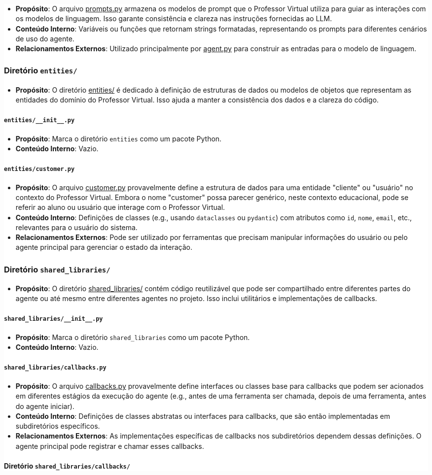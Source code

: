 *   **Propósito**: O arquivo [prompts.py](professor-virtual/professor_virtual/prompts.py) armazena os modelos de prompt que o Professor Virtual utiliza para guiar as interações com os modelos de linguagem. Isso garante consistência e clareza nas instruções fornecidas ao LLM.
*   **Conteúdo Interno**: Variáveis ou funções que retornam strings formatadas, representando os prompts para diferentes cenários de uso do agente.
*   **Relacionamentos Externos**: Utilizado principalmente por [agent.py](professor-virtual/professor_virtual/agent.py) para construir as entradas para o modelo de linguagem.

### Diretório `entities/`

*   **Propósito**: O diretório [entities/](professor-virtual/professor_virtual/entities) é dedicado à definição de estruturas de dados ou modelos de objetos que representam as entidades do domínio do Professor Virtual. Isso ajuda a manter a consistência dos dados e a clareza do código.

#### `entities/__init__.py`

*   **Propósito**: Marca o diretório `entities` como um pacote Python.
*   **Conteúdo Interno**: Vazio.

#### `entities/customer.py`

*   **Propósito**: O arquivo [customer.py](professor-virtual/professor_virtual/entities/customer.py) provavelmente define a estrutura de dados para uma entidade "cliente" ou "usuário" no contexto do Professor Virtual. Embora o nome "customer" possa parecer genérico, neste contexto educacional, pode se referir ao aluno ou usuário que interage com o Professor Virtual.
*   **Conteúdo Interno**: Definições de classes (e.g., usando `dataclasses` ou `pydantic`) com atributos como `id`, `nome`, `email`, etc., relevantes para o usuário do sistema.
*   **Relacionamentos Externos**: Pode ser utilizado por ferramentas que precisam manipular informações do usuário ou pelo agente principal para gerenciar o estado da interação.

### Diretório `shared_libraries/`

*   **Propósito**: O diretório [shared_libraries/](professor-virtual/professor_virtual/shared_libraries) contém código reutilizável que pode ser compartilhado entre diferentes partes do agente ou até mesmo entre diferentes agentes no projeto. Isso inclui utilitários e implementações de callbacks.

#### `shared_libraries/__init__.py`

*   **Propósito**: Marca o diretório `shared_libraries` como um pacote Python.
*   **Conteúdo Interno**: Vazio.

#### `shared_libraries/callbacks.py`

*   **Propósito**: O arquivo [callbacks.py](professor-virtual/professor_virtual/shared_libraries/callbacks.py) provavelmente define interfaces ou classes base para callbacks que podem ser acionados em diferentes estágios da execução do agente (e.g., antes de uma ferramenta ser chamada, depois de uma ferramenta, antes do agente iniciar).
*   **Conteúdo Interno**: Definições de classes abstratas ou interfaces para callbacks, que são então implementadas em subdiretórios específicos.
*   **Relacionamentos Externos**: As implementações específicas de callbacks nos subdiretórios dependem dessas definições. O agente principal pode registrar e chamar esses callbacks.

#### Diretório `shared_libraries/callbacks/`
